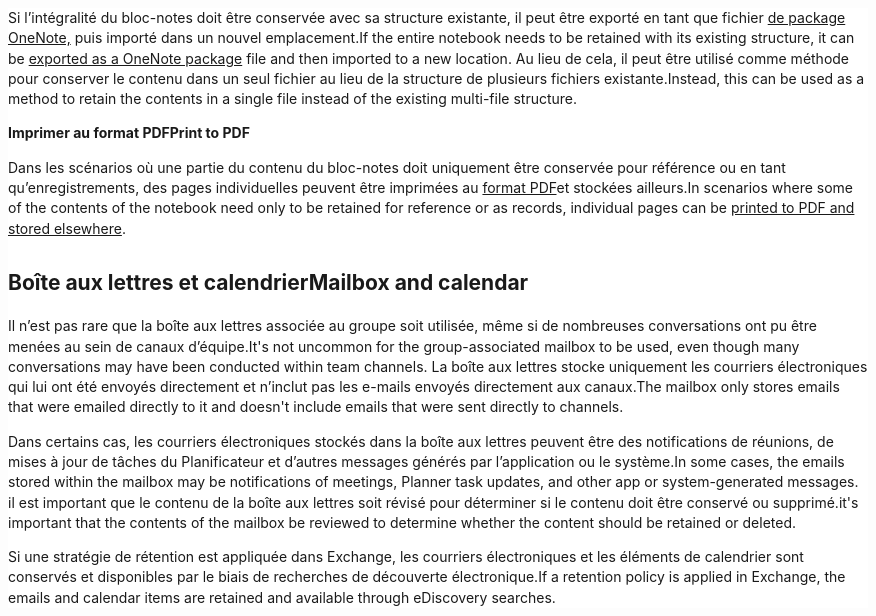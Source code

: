 <span data-ttu-id="0ee4e-210">Si l’intégralité du bloc-notes doit être conservée avec sa structure existante, il peut être exporté en tant que fichier [de package OneNote,](https://support.office.com/article/a4b60da5-8f33-464e-b1ba-b95ce540f309) puis importé dans un nouvel emplacement.</span><span class="sxs-lookup"><span data-stu-id="0ee4e-210">If the entire notebook needs to be retained with its existing structure, it can be [exported as a OneNote package](https://support.office.com/article/a4b60da5-8f33-464e-b1ba-b95ce540f309) file and then imported to a new location.</span></span> <span data-ttu-id="0ee4e-211">Au lieu de cela, il peut être utilisé comme méthode pour conserver le contenu dans un seul fichier au lieu de la structure de plusieurs fichiers existante.</span><span class="sxs-lookup"><span data-stu-id="0ee4e-211">Instead, this can be used as a method to retain the contents in a single file instead of the existing multi-file structure.</span></span>

<span data-ttu-id="0ee4e-212">**Imprimer au format PDF**</span><span class="sxs-lookup"><span data-stu-id="0ee4e-212">**Print to PDF**</span></span>

<span data-ttu-id="0ee4e-213">Dans les scénarios où une partie du contenu du bloc-notes doit uniquement être conservée pour référence ou en tant qu’enregistrements, des pages individuelles peuvent être imprimées au [format PDF](https://support.office.com/article/13d173b5-7f4c-45a8-94eb-9354d63af5cd)et stockées ailleurs.</span><span class="sxs-lookup"><span data-stu-id="0ee4e-213">In scenarios where some of the contents of the notebook need only to be retained for reference or as records, individual pages can be [printed to PDF and stored elsewhere](https://support.office.com/article/13d173b5-7f4c-45a8-94eb-9354d63af5cd).</span></span>

## <a name="mailbox-and-calendar"></a><span data-ttu-id="0ee4e-214">Boîte aux lettres et calendrier</span><span class="sxs-lookup"><span data-stu-id="0ee4e-214">Mailbox and calendar</span></span>

<span data-ttu-id="0ee4e-215">Il n’est pas rare que la boîte aux lettres associée au groupe soit utilisée, même si de nombreuses conversations ont pu être menées au sein de canaux d’équipe.</span><span class="sxs-lookup"><span data-stu-id="0ee4e-215">It's not uncommon for the group-associated mailbox to be used, even though many conversations may have been conducted within team channels.</span></span> <span data-ttu-id="0ee4e-216">La boîte aux lettres stocke uniquement les courriers électroniques qui lui ont été envoyés directement et n’inclut pas les e-mails envoyés directement aux canaux.</span><span class="sxs-lookup"><span data-stu-id="0ee4e-216">The mailbox only stores emails that were emailed directly to it and doesn't include emails that were sent directly to channels.</span></span>

<span data-ttu-id="0ee4e-217">Dans certains cas, les courriers électroniques stockés dans la boîte aux lettres peuvent être des notifications de réunions, de mises à jour de tâches du Planificateur et d’autres messages générés par l’application ou le système.</span><span class="sxs-lookup"><span data-stu-id="0ee4e-217">In some cases, the emails stored within the mailbox may be notifications of meetings, Planner task updates, and other app or system-generated messages.</span></span> <span data-ttu-id="0ee4e-218">il est important que le contenu de la boîte aux lettres soit révisé pour déterminer si le contenu doit être conservé ou supprimé.</span><span class="sxs-lookup"><span data-stu-id="0ee4e-218">it's important that the contents of the mailbox be reviewed to determine whether the content should be retained or deleted.</span></span>

<span data-ttu-id="0ee4e-219">Si une stratégie de rétention est appliquée dans Exchange, les courriers électroniques et les éléments de calendrier sont conservés et disponibles par le biais de recherches de découverte électronique.</span><span class="sxs-lookup"><span data-stu-id="0ee4e-219">If a retention policy is applied in Exchange, the emails and calendar items are retained and available through eDiscovery searches.</span></span>
